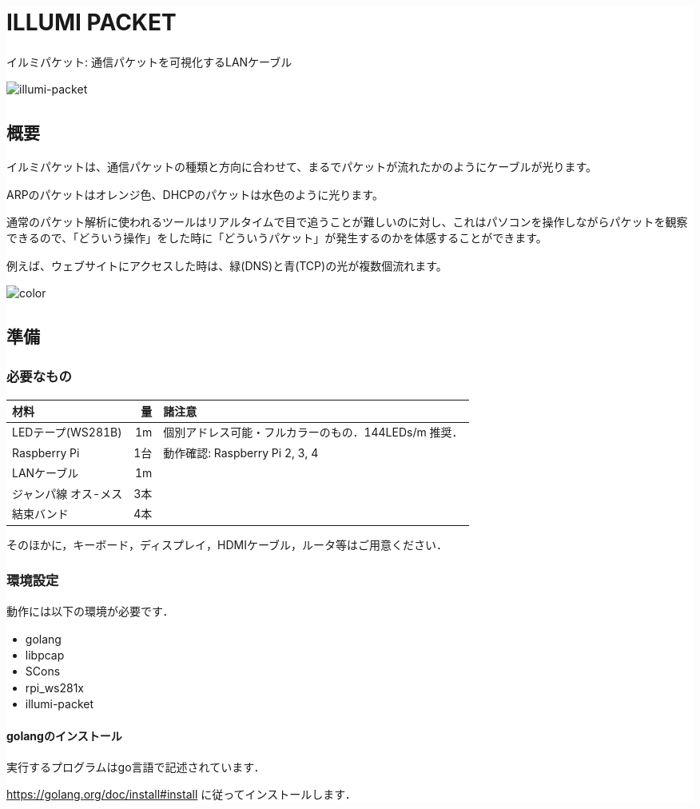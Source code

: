 # ILLUMI PACKET

イルミパケット: 通信パケットを可視化するLANケーブル

![illumi-packet](https://user-images.githubusercontent.com/29009733/70907987-8ab66000-204d-11ea-86e2-09a34d7c557a.jpg)

## 概要

イルミパケットは、通信パケットの種類と方向に合わせて、まるでパケットが流れたかのようにケーブルが光ります。

ARPのパケットはオレンジ色、DHCPのパケットは水色のように光ります。

通常のパケット解析に使われるツールはリアルタイムで目で追うことが難しいのに対し、これはパソコンを操作しながらパケットを観察できるので、「どういう操作」をした時に「どういうパケット」が発生するのかを体感することができます。

例えば、ウェブサイトにアクセスした時は、緑(DNS)と青(TCP)の光が複数個流れます。

![color](https://user-images.githubusercontent.com/29009733/71455676-786cbc80-27d9-11ea-980c-99a22d31696f.png)

## 準備

### 必要なもの
|材料|量|諸注意|
|:-|-:|:-|
|LEDテープ(WS281B)|1m|個別アドレス可能・フルカラーのもの．144LEDs/m 推奨．|
|Raspberry Pi|1台|動作確認: Raspberry Pi 2, 3, 4|
|LANケーブル|1m||
|ジャンパ線 オス-メス|3本||
|結束バンド|4本||

そのほかに，キーボード，ディスプレイ，HDMIケーブル，ルータ等はご用意ください．

### 環境設定
動作には以下の環境が必要です．
* golang
* libpcap
* SCons
* rpi_ws281x
* illumi-packet


#### golangのインストール

実行するプログラムはgo言語で記述されています．

https://golang.org/doc/install#install に従ってインストールします．
